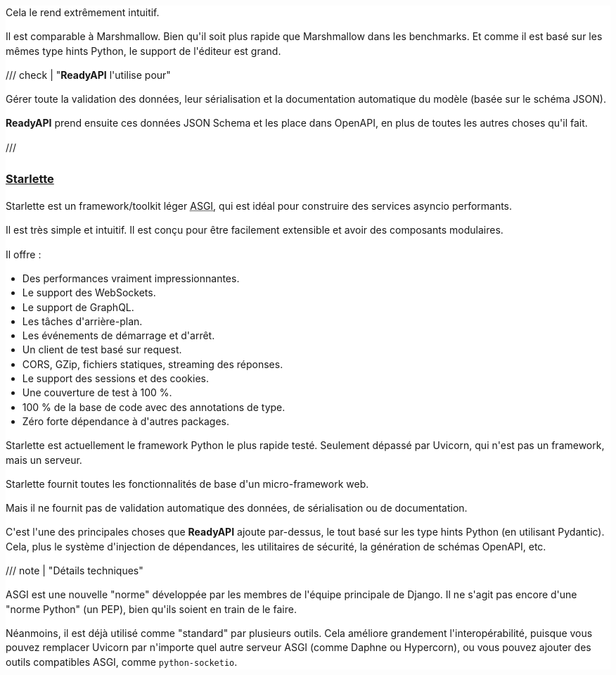 Cela le rend extrêmement intuitif.

Il est comparable à Marshmallow. Bien qu'il soit plus rapide que Marshmallow dans les benchmarks. Et comme il est
basé sur les mêmes type hints Python, le support de l'éditeur est grand.

/// check | "**ReadyAPI** l'utilise pour"

Gérer toute la validation des données, leur sérialisation et la documentation automatique du modèle (basée sur le schéma JSON).

**ReadyAPI** prend ensuite ces données JSON Schema et les place dans OpenAPI, en plus de toutes les autres choses qu'il fait.

///

### <a href="https://www.starlette.io/" class="external-link" target="_blank">Starlette</a>

Starlette est un framework/toolkit léger <abbr title="Le nouveau standard pour construire des applications web asynchrones en Python">ASGI</abbr>, qui est idéal pour construire des services asyncio performants.

Il est très simple et intuitif. Il est conçu pour être facilement extensible et avoir des composants modulaires.

Il offre :

- Des performances vraiment impressionnantes.
- Le support des WebSockets.
- Le support de GraphQL.
- Les tâches d'arrière-plan.
- Les événements de démarrage et d'arrêt.
- Un client de test basé sur request.
- CORS, GZip, fichiers statiques, streaming des réponses.
- Le support des sessions et des cookies.
- Une couverture de test à 100 %.
- 100 % de la base de code avec des annotations de type.
- Zéro forte dépendance à d'autres packages.

Starlette est actuellement le framework Python le plus rapide testé. Seulement dépassé par Uvicorn, qui n'est pas un framework, mais un serveur.

Starlette fournit toutes les fonctionnalités de base d'un micro-framework web.

Mais il ne fournit pas de validation automatique des données, de sérialisation ou de documentation.

C'est l'une des principales choses que **ReadyAPI** ajoute par-dessus, le tout basé sur les type hints Python (en utilisant Pydantic). Cela, plus le système d'injection de dépendances, les utilitaires de sécurité, la génération de schémas OpenAPI, etc.

/// note | "Détails techniques"

ASGI est une nouvelle "norme" développée par les membres de l'équipe principale de Django. Il ne s'agit pas encore d'une "norme Python" (un PEP), bien qu'ils soient en train de le faire.

Néanmoins, il est déjà utilisé comme "standard" par plusieurs outils. Cela améliore grandement l'interopérabilité, puisque vous pouvez remplacer Uvicorn par n'importe quel autre serveur ASGI (comme Daphne ou Hypercorn), ou vous pouvez ajouter des outils compatibles ASGI, comme `python-socketio`.

